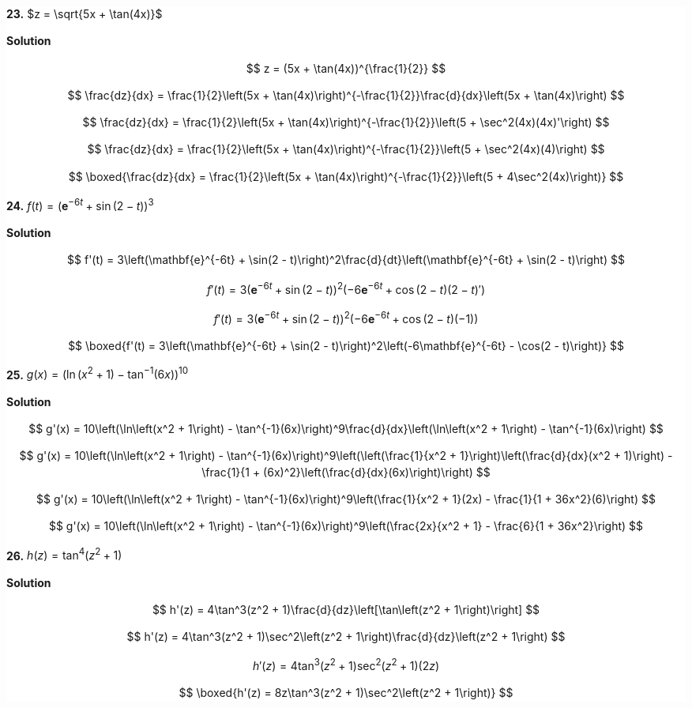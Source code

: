 **23.** $z = \sqrt{5x + \tan(4x)}$

**Solution**

$$ z = (5x + \tan(4x))^{\frac{1}{2}} $$

$$ \frac{dz}{dx} = \frac{1}{2}\left(5x + \tan(4x)\right)^{-\frac{1}{2}}\frac{d}{dx}\left(5x + \tan(4x)\right) $$

$$ \frac{dz}{dx} = \frac{1}{2}\left(5x + \tan(4x)\right)^{-\frac{1}{2}}\left(5 + \sec^2(4x)(4x)'\right) $$

$$ \frac{dz}{dx} = \frac{1}{2}\left(5x + \tan(4x)\right)^{-\frac{1}{2}}\left(5 + \sec^2(4x)(4)\right) $$

$$ \boxed{\frac{dz}{dx} = \frac{1}{2}\left(5x + \tan(4x)\right)^{-\frac{1}{2}}\left(5 + 4\sec^2(4x)\right)} $$

**24.** $f(t) = \left(\mathbf{e}^{-6t} + \sin(2 - t)\right)^3$

**Solution**

$$ f'(t) = 3\left(\mathbf{e}^{-6t} + \sin(2 - t)\right)^2\frac{d}{dt}\left(\mathbf{e}^{-6t} + \sin(2 - t)\right) $$

$$ f'(t) = 3\left(\mathbf{e}^{-6t} + \sin(2 - t)\right)^2\left(-6\mathbf{e}^{-6t} + \cos(2 - t)(2 - t)'\right) $$

$$ f'(t) = 3\left(\mathbf{e}^{-6t} + \sin(2 - t)\right)^2\left(-6\mathbf{e}^{-6t} + \cos(2 - t)(-1)\right) $$

$$ \boxed{f'(t) = 3\left(\mathbf{e}^{-6t} + \sin(2 - t)\right)^2\left(-6\mathbf{e}^{-6t} - \cos(2 - t)\right)} $$

**25.** $g(x) = \left(\ln\left(x^2 + 1\right) - \tan^{-1}(6x)\right)^{10}$

**Solution**

$$ g'(x) = 10\left(\ln\left(x^2 + 1\right) - \tan^{-1}(6x)\right)^9\frac{d}{dx}\left(\ln\left(x^2 + 1\right) - \tan^{-1}(6x)\right) $$

$$ g'(x) = 10\left(\ln\left(x^2 + 1\right) - \tan^{-1}(6x)\right)^9\left(\left(\frac{1}{x^2 + 1}\right)\left(\frac{d}{dx}(x^2 + 1)\right) - \frac{1}{1 + (6x)^2}\left(\frac{d}{dx}(6x)\right)\right) $$

$$ g'(x) = 10\left(\ln\left(x^2 + 1\right) - \tan^{-1}(6x)\right)^9\left(\frac{1}{x^2 + 1}(2x) - \frac{1}{1 + 36x^2}(6)\right) $$

$$ g'(x) = 10\left(\ln\left(x^2 + 1\right) - \tan^{-1}(6x)\right)^9\left(\frac{2x}{x^2 + 1} - \frac{6}{1 + 36x^2}\right) $$

**26.** $h(z) = \tan^4\left(z^2 + 1\right)$

**Solution**

$$ h'(z) = 4\tan^3(z^2 + 1)\frac{d}{dz}\left[\tan\left(z^2 + 1\right)\right] $$

$$ h'(z) = 4\tan^3(z^2 + 1)\sec^2\left(z^2 + 1\right)\frac{d}{dz}\left(z^2 + 1\right) $$

$$ h'(z) = 4\tan^3(z^2 + 1)\sec^2\left(z^2 + 1\right)(2z) $$

$$ \boxed{h'(z) = 8z\tan^3(z^2 + 1)\sec^2\left(z^2 + 1\right)} $$
